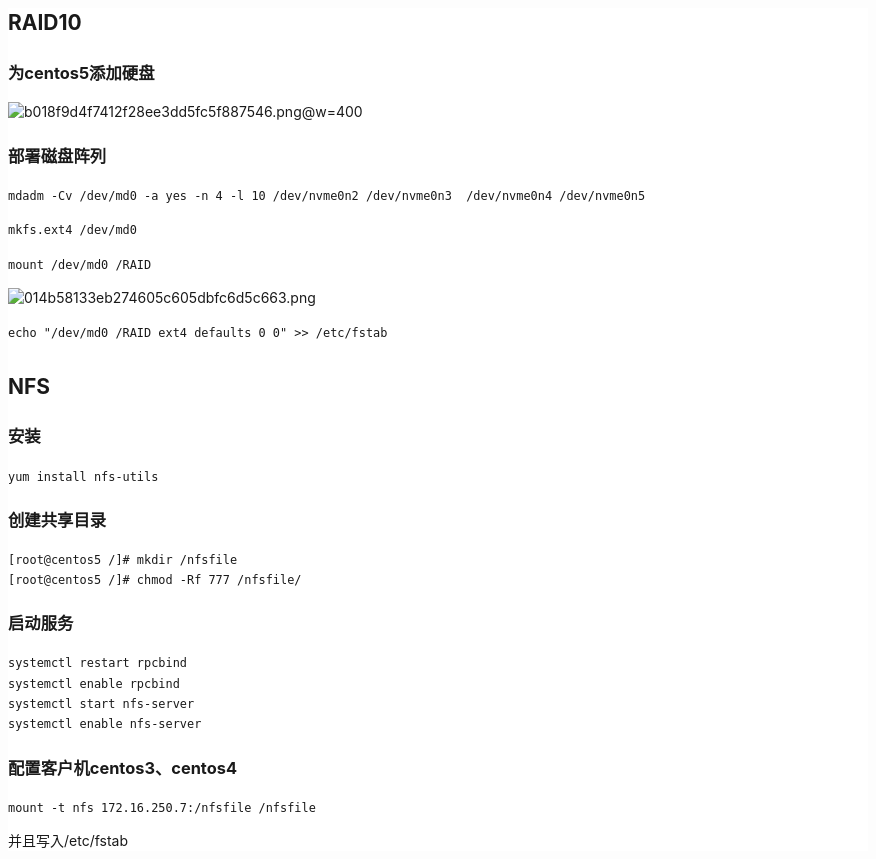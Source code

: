 









## RAID10


### 为centos5添加硬盘
![b018f9d4f7412f28ee3dd5fc5f887546.png](en-resource://database/30701:1)@w=400

### 部署磁盘阵列
```
mdadm -Cv /dev/md0 -a yes -n 4 -l 10 /dev/nvme0n2 /dev/nvme0n3  /dev/nvme0n4 /dev/nvme0n5
```

```
mkfs.ext4 /dev/md0
```
```
mount /dev/md0 /RAID
```
![014b58133eb274605c605dbfc6d5c663.png](en-resource://database/30703:1)

```
echo "/dev/md0 /RAID ext4 defaults 0 0" >> /etc/fstab
```


## NFS
### 安装
```
yum install nfs-utils
```

### 创建共享目录
```
[root@centos5 /]# mkdir /nfsfile
[root@centos5 /]# chmod -Rf 777 /nfsfile/
```
### 启动服务
```
systemctl restart rpcbind 
systemctl enable rpcbind 
systemctl start nfs-server 
systemctl enable nfs-server
```
### 配置客户机centos3、centos4
```
mount -t nfs 172.16.250.7:/nfsfile /nfsfile
```
并且写入/etc/fstab
